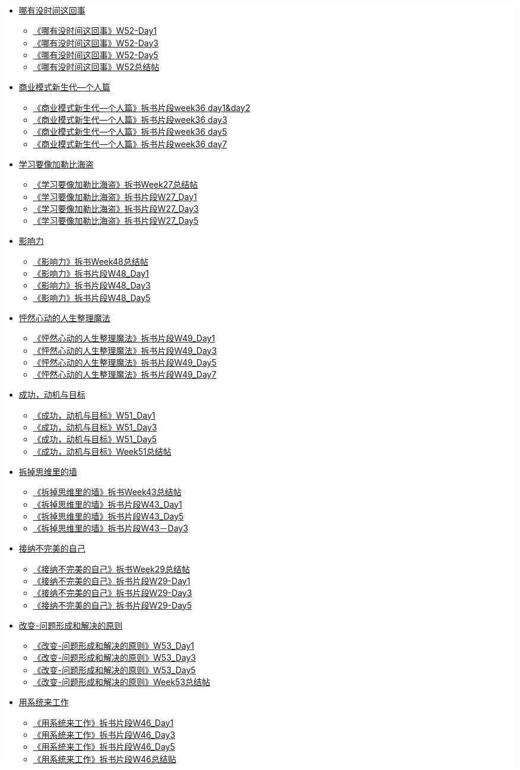 - [哪有没时间这回事]()
	- [《哪有没时间这回事》W52-Day1](../topic/topic_80983022.md)
	- [《哪有没时间这回事》W52-Day3](../topic/topic_81043842.md)
	- [《哪有没时间这回事》W52-Day5](../topic/topic_81108883.md)
	- [《哪有没时间这回事》W52总结帖](../topic/topic_81165145.md)

- [商业模式新生代—个人篇]()
	- [《商业模式新生代—个人篇》拆书片段week36 day1&day2](../topic/topic_77481322.md)
	- [《商业模式新生代—个人篇》拆书片段week36 day3](../topic/topic_77554109.md)
	- [《商业模式新生代—个人篇》拆书片段week36 day5](../topic/topic_77639527.md)
	- [《商业模式新生代—个人篇》拆书片段week36 day7](../topic/topic_77718552.md)

- [学习要像加勒比海盗]()
	- [《学习要像加勒比海盗》拆书Week27总结帖](../topic/topic_75370950.md)
	- [《学习要像加勒比海盗》拆书片段W27_Day1](../topic/topic_75154135.md)
	- [《学习要像加勒比海盗》拆书片段W27_Day3](../topic/topic_75227632.md)
	- [《学习要像加勒比海盗》拆书片段W27_Day5](../topic/topic_75303198.md)

- [影响力]()
	- [《影响力》拆书Week48总结帖](../topic/topic_80346119.md)
	- [《影响力》拆书片段W48_Day1](../topic/topic_80177280.md)
	- [《影响力》拆书片段W48_Day3](../topic/topic_80226222.md)
	- [《影响力》拆书片段W48_Day5](../topic/topic_80283423.md)

- [怦然心动的人生整理魔法]()
	- [《怦然心动的人生整理魔法》拆书片段W49_Day1](../topic/topic_80371382.md)
	- [《怦然心动的人生整理魔法》拆书片段W49_Day3](../topic/topic_80415533.md)
	- [《怦然心动的人生整理魔法》拆书片段W49_Day5](../topic/topic_80415574.md)
	- [《怦然心动的人生整理魔法》拆书片段W49_Day7](../topic/topic_80553299.md)

- [成功，动机与目标]()
	- [《成功，动机与目标》W51_Day1](../topic/topic_80782715.md)
	- [《成功，动机与目标》W51_Day3](../topic/topic_80844314.md)
	- [《成功，动机与目标》W51_Day5](../topic/topic_80905663.md)
	- [《成功，动机与目标》Week51总结帖](../topic/topic_80961748.md)

- [拆掉思维里的墙]()
	- [《拆掉思维里的墙》拆书Week43总结帖](../topic/topic_79332846.md)
	- [《拆掉思维里的墙》拆书片段W43_Day1](../topic/topic_79144644.md)
	- [《拆掉思维里的墙》拆书片段W43_Day5](../topic/topic_79272823.md)
	- [《拆掉思维里的墙》拆书片段W43－Day3](../topic/topic_79216971.md)

- [接纳不完美的自己]()
	- [《接纳不完美的自己》拆书Week29总结帖](../topic/topic_75857747.md)
	- [《接纳不完美的自己》拆书片段W29-Day1](../topic/topic_75646071.md)
	- [《接纳不完美的自己》拆书片段W29-Day3](../topic/topic_75704414.md)
	- [《接纳不完美的自己》拆书片段W29-Day5](../topic/topic_75704484.md)

- [改变-问题形成和解决的原则]()
	- [《改变-问题形成和解决的原则》W53_Day1](../topic/topic_81186029.md)
	- [《改变-问题形成和解决的原则》W53_Day3](../topic/topic_81250224.md)
	- [《改变-问题形成和解决的原则》W53_Day5](../topic/topic_81307320.md)
	- [《改变-问题形成和解决的原则》Week53总结帖](../topic/topic_81354773.md)

- [用系统来工作]()
	- [《用系统来工作》拆书片段W46_Day1](../topic/topic_79787333.md)
	- [《用系统来工作》拆书片段W46_Day3](../topic/topic_79859257.md)
	- [《用系统来工作》拆书片段W46_Day5](../topic/topic_79932768.md)
	- [《用系统来工作》拆书片段W46总结贴](../topic/topic_79981887.md)
